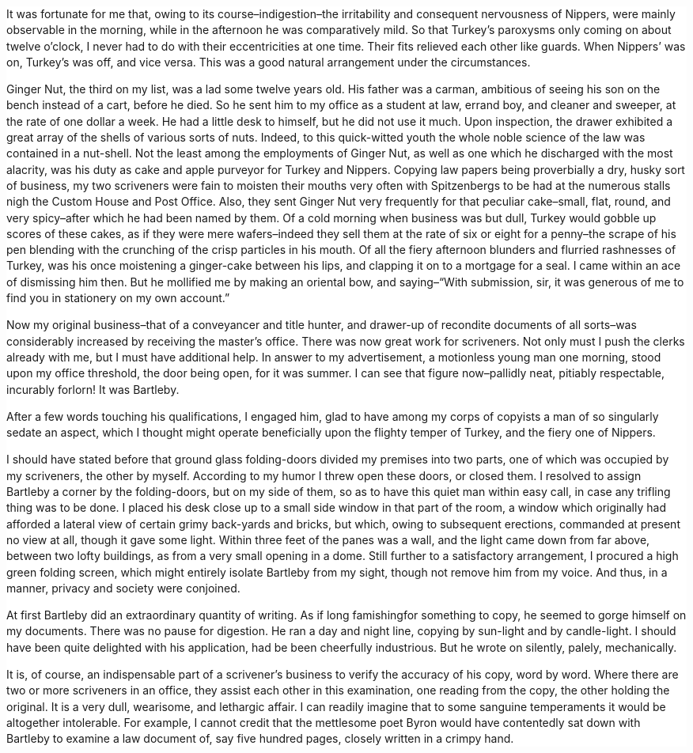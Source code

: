 It was fortunate for me that, owing to its course–indigestion–the irritability and consequent nervousness of Nippers, were mainly observable in the morning, while in the afternoon he was comparatively mild. So that Turkey’s paroxysms only coming on about twelve o’clock, I never had to do with their eccentricities at one time. Their fits relieved each other like guards. When Nippers’ was on, Turkey’s was off, and vice versa. This was a good natural arrangement under the circumstances.

Ginger Nut, the third on my list, was a lad some twelve years old. His father was a carman, ambitious of seeing his son on the bench instead of a cart, before he died. So he sent him to my office as a student at law, errand boy, and cleaner and sweeper, at the rate of one dollar a week. He had a little desk to himself, but he did not use it much. Upon inspection, the drawer exhibited a great array of the shells of various sorts of nuts. Indeed, to this quick-witted youth the whole noble science of the law was contained in a nut-shell. Not the least among the employments of Ginger Nut, as well as one which he discharged with the most alacrity, was his duty as cake and apple purveyor for Turkey and Nippers. Copying law papers being proverbially a dry, husky sort of business, my two scriveners were fain to moisten their mouths very often with Spitzenbergs to be had at the numerous stalls nigh the Custom House and Post Office. Also, they sent Ginger Nut very frequently for that peculiar cake–small, flat, round, and very spicy–after which he had been named by them. Of a cold morning when business was but dull, Turkey would gobble up scores of these cakes, as if they were mere wafers–indeed they sell them at the rate of six or eight for a penny–the scrape of his pen blending with the crunching of the crisp particles in his mouth. Of all the fiery afternoon blunders and flurried rashnesses of Turkey, was his once moistening a ginger-cake between his lips, and clapping it on to a mortgage for a seal. I came within an ace of dismissing him then. But he mollified me by making an oriental bow, and saying–“With submission, sir, it was generous of me to find you in stationery on my own account.”

Now my original business–that of a conveyancer and title hunter, and drawer-up of recondite documents of all sorts–was considerably increased by receiving the master’s office. There was now great work for scriveners. Not only must I push the clerks already with me, but I must have additional help. In answer to my advertisement, a motionless young man one morning, stood upon my office threshold, the door being open, for it was summer. I can see that figure now–pallidly neat, pitiably respectable, incurably forlorn! It was Bartleby.

After a few words touching his qualifications, I engaged him, glad to have among my corps of copyists a man of so singularly sedate an aspect, which I thought might operate beneficially upon the flighty temper of Turkey, and the fiery one of Nippers.

I should have stated before that ground glass folding-doors divided my premises into two parts, one of which was occupied by my scriveners, the other by myself. According to my humor I threw open these doors, or closed them. I resolved to assign Bartleby a corner by the folding-doors, but on my side of them, so as to have this quiet man within easy call, in case any trifling thing was to be done. I placed his desk close up to a small side window in that part of the room, a window which originally had afforded a lateral view of certain grimy back-yards and bricks, but which, owing to subsequent erections, commanded at present no view at all, though it gave some light. Within three feet of the panes was a wall, and the light came down from far above, between two lofty buildings, as from a very small opening in a dome. Still further to a satisfactory arrangement, I procured a high green folding screen, which might entirely isolate Bartleby from my sight, though not remove him from my voice. And thus, in a manner, privacy and society were conjoined.

At first Bartleby did an extraordinary quantity of writing. As if long famishingfor something to copy, he seemed to gorge himself on my documents. There was no pause for digestion. He ran a day and night line, copying by sun-light and by candle-light. I should have been quite delighted with his application, had be been cheerfully industrious. But he wrote on silently, palely, mechanically.

It is, of course, an indispensable part of a scrivener’s business to verify the accuracy of his copy, word by word. Where there are two or more scriveners in an office, they assist each other in this examination, one reading from the copy, the other holding the original. It is a very dull, wearisome, and lethargic affair. I can readily imagine that to some sanguine temperaments it would be altogether intolerable. For example, I cannot credit that the mettlesome poet Byron would have contentedly sat down with Bartleby to examine a law document of, say five hundred pages, closely written in a crimpy hand.
